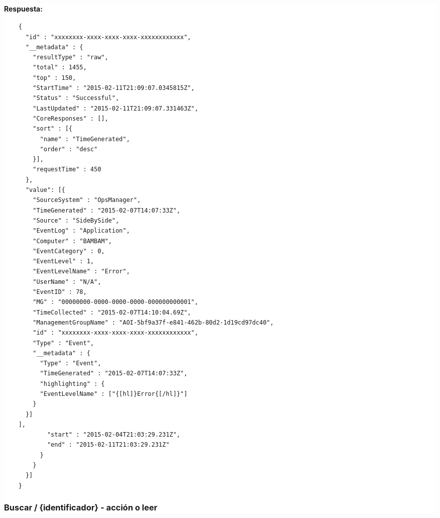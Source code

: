 
**Respuesta:**

```
    {
      "id" : "xxxxxxxx-xxxx-xxxx-xxxx-xxxxxxxxxxxx",
      "__metadata" : {
        "resultType" : "raw",
        "total" : 1455,
        "top" : 150,
        "StartTime" : "2015-02-11T21:09:07.0345815Z",
        "Status" : "Successful",
        "LastUpdated" : "2015-02-11T21:09:07.331463Z",
        "CoreResponses" : [],
        "sort" : [{
          "name" : "TimeGenerated",
          "order" : "desc"
        }],
        "requestTime" : 450
      },
      "value": [{
        "SourceSystem" : "OpsManager",
        "TimeGenerated" : "2015-02-07T14:07:33Z",
        "Source" : "SideBySide",
        "EventLog" : "Application",
        "Computer" : "BAMBAM",
        "EventCategory" : 0,
        "EventLevel" : 1,
        "EventLevelName" : "Error",
        "UserName" : "N/A",
        "EventID" : 78,
        "MG" : "00000000-0000-0000-0000-000000000001",
        "TimeCollected" : "2015-02-07T14:10:04.69Z",
        "ManagementGroupName" : "AOI-5bf9a37f-e841-462b-80d2-1d19cd97dc40",
        "id" : "xxxxxxxx-xxxx-xxxx-xxxx-xxxxxxxxxxxx",
        "Type" : "Event",
        "__metadata" : {
          "Type" : "Event",
          "TimeGenerated" : "2015-02-07T14:07:33Z",
          "highlighting" : {
          "EventLevelName" : ["{[hl]}Error{[/hl]}"]
        }
      }]
    ],
            "start" : "2015-02-04T21:03:29.231Z",
            "end" : "2015-02-11T21:03:29.231Z"
          }
        }
      }]
    }
```

### <a name="searchid---actionread"></a>Buscar / {identificador} - acción o leer
